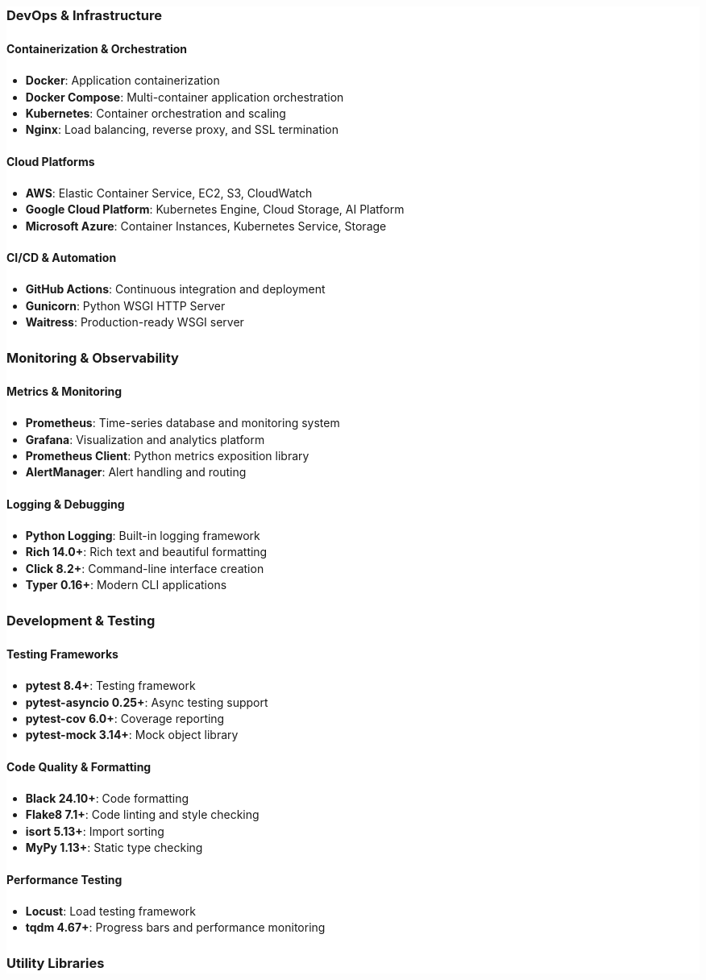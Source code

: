 ### **DevOps & Infrastructure**

#### **Containerization & Orchestration**
- **Docker**: Application containerization
- **Docker Compose**: Multi-container application orchestration
- **Kubernetes**: Container orchestration and scaling
- **Nginx**: Load balancing, reverse proxy, and SSL termination

#### **Cloud Platforms**
- **AWS**: Elastic Container Service, EC2, S3, CloudWatch
- **Google Cloud Platform**: Kubernetes Engine, Cloud Storage, AI Platform
- **Microsoft Azure**: Container Instances, Kubernetes Service, Storage

#### **CI/CD & Automation**
- **GitHub Actions**: Continuous integration and deployment
- **Gunicorn**: Python WSGI HTTP Server
- **Waitress**: Production-ready WSGI server

### **Monitoring & Observability**

#### **Metrics & Monitoring**
- **Prometheus**: Time-series database and monitoring system
- **Grafana**: Visualization and analytics platform
- **Prometheus Client**: Python metrics exposition library
- **AlertManager**: Alert handling and routing

#### **Logging & Debugging**
- **Python Logging**: Built-in logging framework
- **Rich 14.0+**: Rich text and beautiful formatting
- **Click 8.2+**: Command-line interface creation
- **Typer 0.16+**: Modern CLI applications

### **Development & Testing**

#### **Testing Frameworks**
- **pytest 8.4+**: Testing framework
- **pytest-asyncio 0.25+**: Async testing support
- **pytest-cov 6.0+**: Coverage reporting
- **pytest-mock 3.14+**: Mock object library

#### **Code Quality & Formatting**
- **Black 24.10+**: Code formatting
- **Flake8 7.1+**: Code linting and style checking
- **isort 5.13+**: Import sorting
- **MyPy 1.13+**: Static type checking

#### **Performance Testing**
- **Locust**: Load testing framework
- **tqdm 4.67+**: Progress bars and performance monitoring

### **Utility Libraries**

